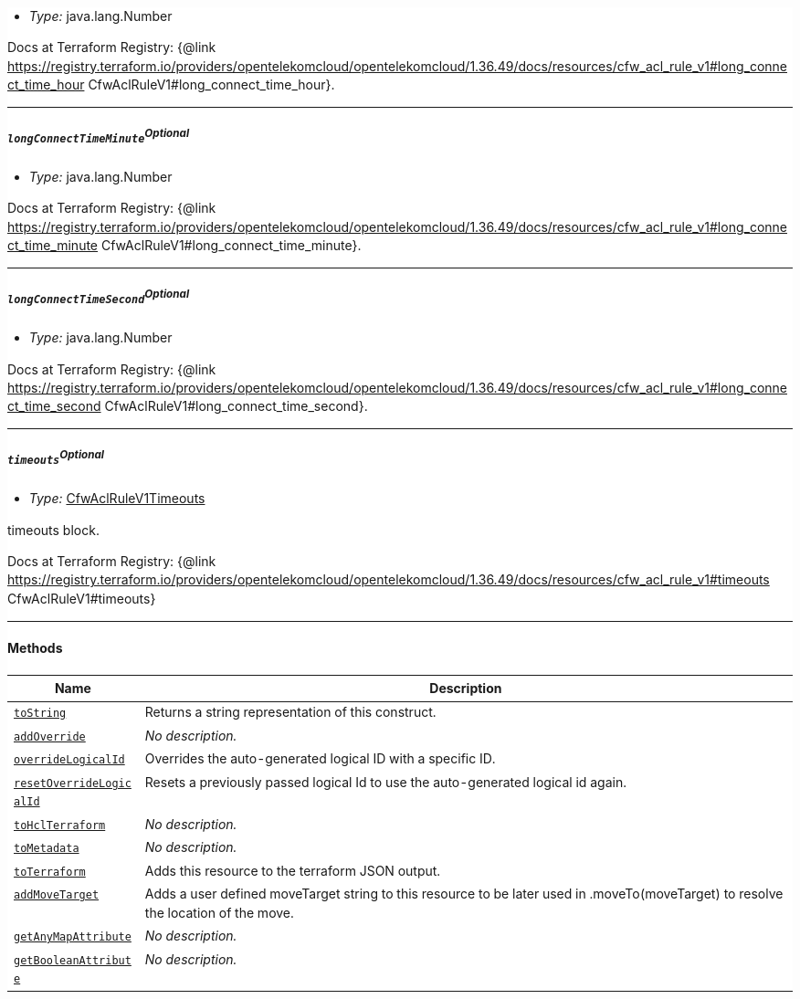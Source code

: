 - *Type:* java.lang.Number

Docs at Terraform Registry: {@link https://registry.terraform.io/providers/opentelekomcloud/opentelekomcloud/1.36.49/docs/resources/cfw_acl_rule_v1#long_connect_time_hour CfwAclRuleV1#long_connect_time_hour}.

---

##### `longConnectTimeMinute`<sup>Optional</sup> <a name="longConnectTimeMinute" id="@cdktf/provider-opentelekomcloud.cfwAclRuleV1.CfwAclRuleV1.Initializer.parameter.longConnectTimeMinute"></a>

- *Type:* java.lang.Number

Docs at Terraform Registry: {@link https://registry.terraform.io/providers/opentelekomcloud/opentelekomcloud/1.36.49/docs/resources/cfw_acl_rule_v1#long_connect_time_minute CfwAclRuleV1#long_connect_time_minute}.

---

##### `longConnectTimeSecond`<sup>Optional</sup> <a name="longConnectTimeSecond" id="@cdktf/provider-opentelekomcloud.cfwAclRuleV1.CfwAclRuleV1.Initializer.parameter.longConnectTimeSecond"></a>

- *Type:* java.lang.Number

Docs at Terraform Registry: {@link https://registry.terraform.io/providers/opentelekomcloud/opentelekomcloud/1.36.49/docs/resources/cfw_acl_rule_v1#long_connect_time_second CfwAclRuleV1#long_connect_time_second}.

---

##### `timeouts`<sup>Optional</sup> <a name="timeouts" id="@cdktf/provider-opentelekomcloud.cfwAclRuleV1.CfwAclRuleV1.Initializer.parameter.timeouts"></a>

- *Type:* <a href="#@cdktf/provider-opentelekomcloud.cfwAclRuleV1.CfwAclRuleV1Timeouts">CfwAclRuleV1Timeouts</a>

timeouts block.

Docs at Terraform Registry: {@link https://registry.terraform.io/providers/opentelekomcloud/opentelekomcloud/1.36.49/docs/resources/cfw_acl_rule_v1#timeouts CfwAclRuleV1#timeouts}

---

#### Methods <a name="Methods" id="Methods"></a>

| **Name** | **Description** |
| --- | --- |
| <code><a href="#@cdktf/provider-opentelekomcloud.cfwAclRuleV1.CfwAclRuleV1.toString">toString</a></code> | Returns a string representation of this construct. |
| <code><a href="#@cdktf/provider-opentelekomcloud.cfwAclRuleV1.CfwAclRuleV1.addOverride">addOverride</a></code> | *No description.* |
| <code><a href="#@cdktf/provider-opentelekomcloud.cfwAclRuleV1.CfwAclRuleV1.overrideLogicalId">overrideLogicalId</a></code> | Overrides the auto-generated logical ID with a specific ID. |
| <code><a href="#@cdktf/provider-opentelekomcloud.cfwAclRuleV1.CfwAclRuleV1.resetOverrideLogicalId">resetOverrideLogicalId</a></code> | Resets a previously passed logical Id to use the auto-generated logical id again. |
| <code><a href="#@cdktf/provider-opentelekomcloud.cfwAclRuleV1.CfwAclRuleV1.toHclTerraform">toHclTerraform</a></code> | *No description.* |
| <code><a href="#@cdktf/provider-opentelekomcloud.cfwAclRuleV1.CfwAclRuleV1.toMetadata">toMetadata</a></code> | *No description.* |
| <code><a href="#@cdktf/provider-opentelekomcloud.cfwAclRuleV1.CfwAclRuleV1.toTerraform">toTerraform</a></code> | Adds this resource to the terraform JSON output. |
| <code><a href="#@cdktf/provider-opentelekomcloud.cfwAclRuleV1.CfwAclRuleV1.addMoveTarget">addMoveTarget</a></code> | Adds a user defined moveTarget string to this resource to be later used in .moveTo(moveTarget) to resolve the location of the move. |
| <code><a href="#@cdktf/provider-opentelekomcloud.cfwAclRuleV1.CfwAclRuleV1.getAnyMapAttribute">getAnyMapAttribute</a></code> | *No description.* |
| <code><a href="#@cdktf/provider-opentelekomcloud.cfwAclRuleV1.CfwAclRuleV1.getBooleanAttribute">getBooleanAttribute</a></code> | *No description.* |